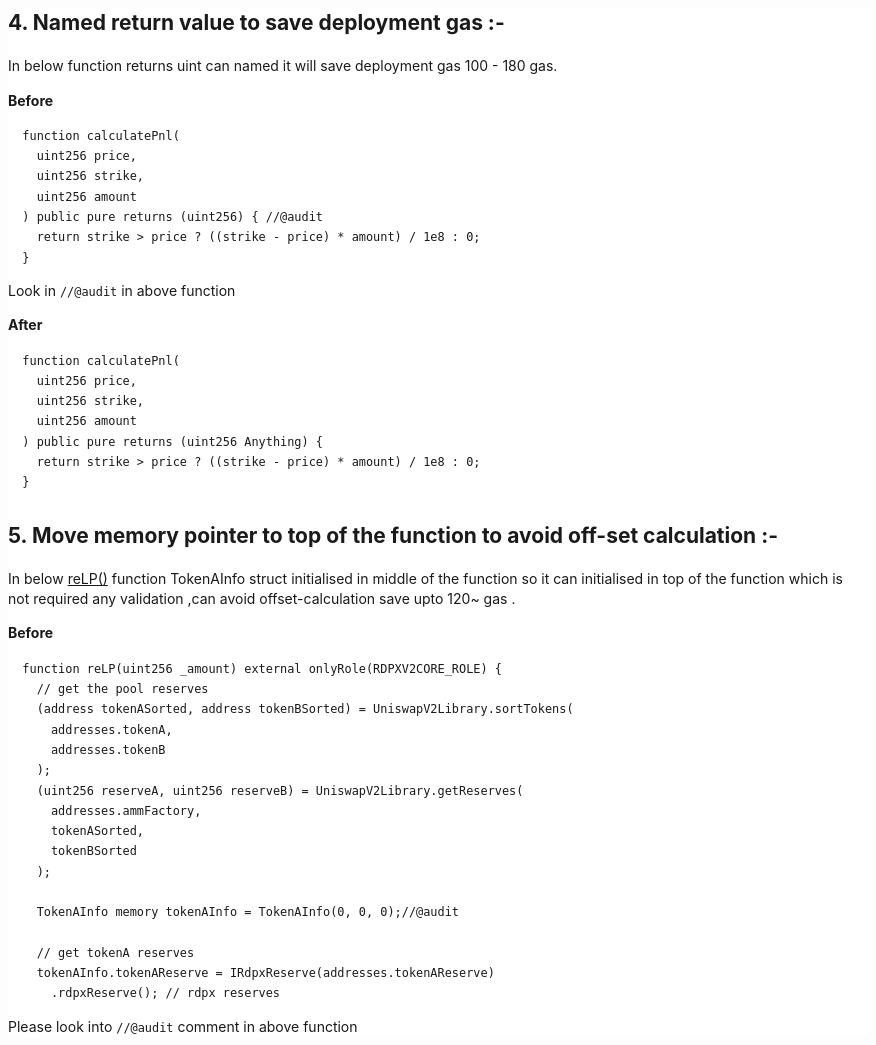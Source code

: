 ## 4. Named return value to save deployment gas :-

In below function  returns uint can named it will save deployment gas 100 - 180 gas.

**Before**
```solidity
  function calculatePnl(
    uint256 price,
    uint256 strike,
    uint256 amount
  ) public pure returns (uint256) { //@audit
    return strike > price ? ((strike - price) * amount) / 1e8 : 0;
  }
```

Look in `//@audit` in above function

**After**

```solidity
  function calculatePnl(
    uint256 price,
    uint256 strike,
    uint256 amount
  ) public pure returns (uint256 Anything) {
    return strike > price ? ((strike - price) * amount) / 1e8 : 0;
  } 
```
## 5. Move memory pointer to top of the function to avoid off-set calculation :-

In below [reLP()](https://github.com/code-423n4/2023-08-dopex/blob/main/contracts/reLP/ReLPContract.sol#L202) function TokenAInfo struct initialised in middle of the function so it can initialised in top of the function which is not required any validation ,can avoid offset-calculation save upto 120~ gas .

**Before**
```solidity
  function reLP(uint256 _amount) external onlyRole(RDPXV2CORE_ROLE) {
    // get the pool reserves
    (address tokenASorted, address tokenBSorted) = UniswapV2Library.sortTokens(
      addresses.tokenA,
      addresses.tokenB
    );
    (uint256 reserveA, uint256 reserveB) = UniswapV2Library.getReserves(
      addresses.ammFactory,
      tokenASorted,
      tokenBSorted
    );

    TokenAInfo memory tokenAInfo = TokenAInfo(0, 0, 0);//@audit

    // get tokenA reserves
    tokenAInfo.tokenAReserve = IRdpxReserve(addresses.tokenAReserve)
      .rdpxReserve(); // rdpx reserves
```
Please look into `//@audit` comment in above function
